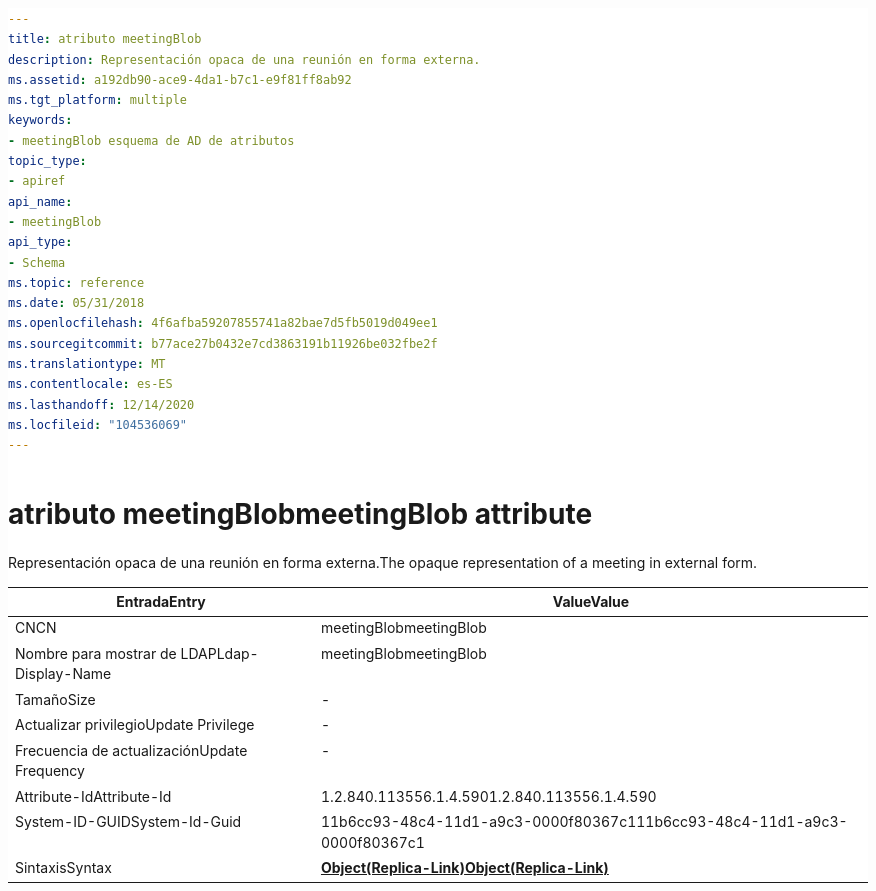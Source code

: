 ```yaml
---
title: atributo meetingBlob
description: Representación opaca de una reunión en forma externa.
ms.assetid: a192db90-ace9-4da1-b7c1-e9f81ff8ab92
ms.tgt_platform: multiple
keywords:
- meetingBlob esquema de AD de atributos
topic_type:
- apiref
api_name:
- meetingBlob
api_type:
- Schema
ms.topic: reference
ms.date: 05/31/2018
ms.openlocfilehash: 4f6afba59207855741a82bae7d5fb5019d049ee1
ms.sourcegitcommit: b77ace27b0432e7cd3863191b11926be032fbe2f
ms.translationtype: MT
ms.contentlocale: es-ES
ms.lasthandoff: 12/14/2020
ms.locfileid: "104536069"
---
```

# <a name="meetingblob-attribute"></a><span data-ttu-id="dd38c-104">atributo meetingBlob</span><span class="sxs-lookup"><span data-stu-id="dd38c-104">meetingBlob attribute</span></span>

<span data-ttu-id="dd38c-105">Representación opaca de una reunión en forma externa.</span><span class="sxs-lookup"><span data-stu-id="dd38c-105">The opaque representation of a meeting in external form.</span></span>



| <span data-ttu-id="dd38c-106">Entrada</span><span class="sxs-lookup"><span data-stu-id="dd38c-106">Entry</span></span> | <span data-ttu-id="dd38c-107">Value</span><span class="sxs-lookup"><span data-stu-id="dd38c-107">Value</span></span> |
|-------------------|-------------------------------------------------------|
| <span data-ttu-id="dd38c-108">CN</span><span class="sxs-lookup"><span data-stu-id="dd38c-108">CN</span></span>                | <span data-ttu-id="dd38c-109">meetingBlob</span><span class="sxs-lookup"><span data-stu-id="dd38c-109">meetingBlob</span></span>                                           |
| <span data-ttu-id="dd38c-110">Nombre para mostrar de LDAP</span><span class="sxs-lookup"><span data-stu-id="dd38c-110">Ldap-Display-Name</span></span> | <span data-ttu-id="dd38c-111">meetingBlob</span><span class="sxs-lookup"><span data-stu-id="dd38c-111">meetingBlob</span></span>                                           |
| <span data-ttu-id="dd38c-112">Tamaño</span><span class="sxs-lookup"><span data-stu-id="dd38c-112">Size</span></span>              | \-                                                    |
| <span data-ttu-id="dd38c-113">Actualizar privilegio</span><span class="sxs-lookup"><span data-stu-id="dd38c-113">Update Privilege</span></span>  | \-                                                    |
| <span data-ttu-id="dd38c-114">Frecuencia de actualización</span><span class="sxs-lookup"><span data-stu-id="dd38c-114">Update Frequency</span></span>  | \-                                                    |
| <span data-ttu-id="dd38c-115">Attribute-Id</span><span class="sxs-lookup"><span data-stu-id="dd38c-115">Attribute-Id</span></span>      | <span data-ttu-id="dd38c-116">1.2.840.113556.1.4.590</span><span class="sxs-lookup"><span data-stu-id="dd38c-116">1.2.840.113556.1.4.590</span></span>                                |
| <span data-ttu-id="dd38c-117">System-ID-GUID</span><span class="sxs-lookup"><span data-stu-id="dd38c-117">System-Id-Guid</span></span>    | <span data-ttu-id="dd38c-118">11b6cc93-48c4-11d1-a9c3-0000f80367c1</span><span class="sxs-lookup"><span data-stu-id="dd38c-118">11b6cc93-48c4-11d1-a9c3-0000f80367c1</span></span>                  |
| <span data-ttu-id="dd38c-119">Sintaxis</span><span class="sxs-lookup"><span data-stu-id="dd38c-119">Syntax</span></span>            | [<span data-ttu-id="dd38c-120">**Object(Replica-Link)**</span><span class="sxs-lookup"><span data-stu-id="dd38c-120">**Object(Replica-Link)**</span></span>](s-object-replica-link.md) |
